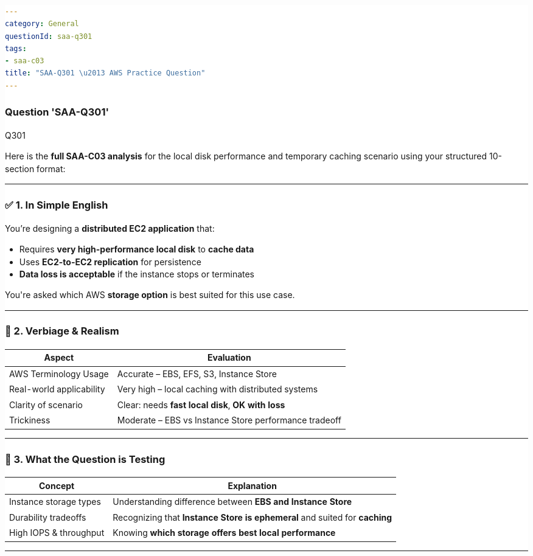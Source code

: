 ```yaml
---
category: General
questionId: saa-q301
tags:
- saa-c03
title: "SAA-Q301 \u2013 AWS Practice Question"
---
```


### Question 'SAA-Q301'

Q301

Here is the **full SAA-C03 analysis** for the local disk performance and temporary caching scenario using your structured 10-section format:

---

### ✅ 1. In Simple English

You’re designing a **distributed EC2 application** that:

- Requires **very high-performance local disk** to **cache data**
- Uses **EC2-to-EC2 replication** for persistence
- **Data loss is acceptable** if the instance stops or terminates

You're asked which AWS **storage option** is best suited for this use case.

---

### 📘 2. Verbiage & Realism
| Aspect                   | Evaluation                                            |
| ------------------------ | ----------------------------------------------------- |
| AWS Terminology Usage    | Accurate – EBS, EFS, S3, Instance Store               |
| Real-world applicability | Very high – local caching with distributed systems    |
| Clarity of scenario      | Clear: needs **fast local disk**, **OK with loss**    |
| Trickiness               | Moderate – EBS vs Instance Store performance tradeoff |
---

### 🎯 3. What the Question is Testing
| Concept                | Explanation                                                                 |
| ---------------------- | --------------------------------------------------------------------------- |
| Instance storage types | Understanding difference between **EBS and Instance Store**                 |
| Durability tradeoffs   | Recognizing that **Instance Store is ephemeral** and suited for **caching** |
| High IOPS & throughput | Knowing **which storage offers best local performance**                     |
---
